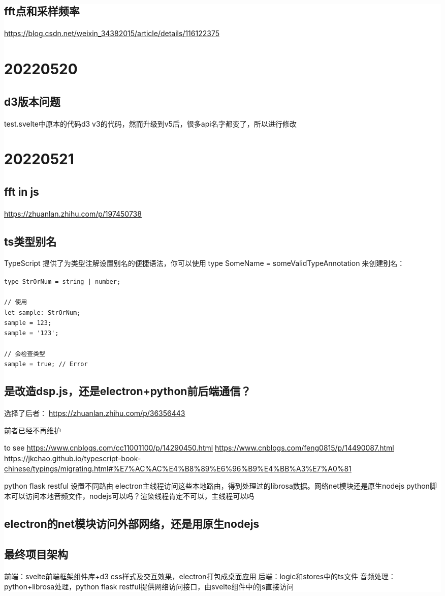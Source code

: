 ## fft点和采样频率
https://blog.csdn.net/weixin_34382015/article/details/116122375

# 20220520
## d3版本问题
test.svelte中原本的代码d3 v3的代码，然而升级到v5后，很多api名字都变了，所以进行修改

# 20220521
## fft in js
https://zhuanlan.zhihu.com/p/197450738

## ts类型别名
TypeScript 提供了为类型注解设置别名的便捷语法，你可以使用 type SomeName = someValidTypeAnnotation 来创建别名：
```
type StrOrNum = string | number;

// 使用
let sample: StrOrNum;
sample = 123;
sample = '123';

// 会检查类型
sample = true; // Error
```

## 是改造dsp.js，还是electron+python前后端通信？
选择了后者：
https://zhuanlan.zhihu.com/p/36356443

前者已经不再维护

to see
https://www.cnblogs.com/cc11001100/p/14290450.html
https://www.cnblogs.com/feng0815/p/14490087.html
https://jkchao.github.io/typescript-book-chinese/typings/migrating.html#%E7%AC%AC%E4%B8%89%E6%96%B9%E4%BB%A3%E7%A0%81

python flask restful 设置不同路由
electron主线程访问这些本地路由，得到处理过的librosa数据。网络net模块还是原生nodejs
python脚本可以访问本地音频文件，nodejs可以吗？渲染线程肯定不可以，主线程可以吗

## electron的net模块访问外部网络，还是用原生nodejs
## 最终项目架构
前端：svelte前端框架组件库+d3 css样式及交互效果，electron打包成桌面应用
后端：logic和stores中的ts文件
音频处理：python+librosa处理，python flask restful提供网络访问接口，由svelte组件中的js直接访问
